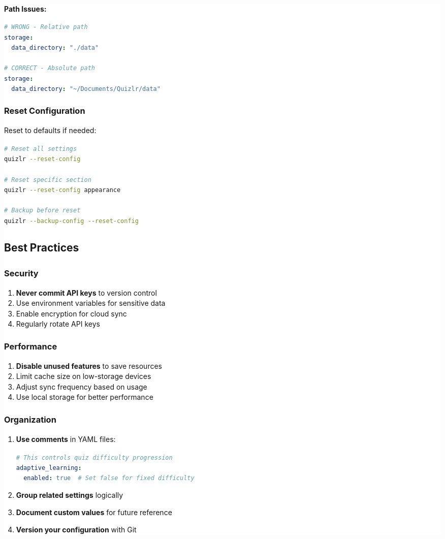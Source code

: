 **Path Issues:**
```yaml
# WRONG - Relative path
storage:
  data_directory: "./data"

# CORRECT - Absolute path
storage:
  data_directory: "~/Documents/Quizlr/data"
```

### Reset Configuration

Reset to defaults if needed:

```bash
# Reset all settings
quizlr --reset-config

# Reset specific section
quizlr --reset-config appearance

# Backup before reset
quizlr --backup-config --reset-config
```

## Best Practices

### Security

1. **Never commit API keys** to version control
2. Use environment variables for sensitive data
3. Enable encryption for cloud sync
4. Regularly rotate API keys

### Performance

1. **Disable unused features** to save resources
2. Limit cache size on low-storage devices
3. Adjust sync frequency based on usage
4. Use local storage for better performance

### Organization

1. **Use comments** in YAML files:
   ```yaml
   # This controls quiz difficulty progression
   adaptive_learning:
     enabled: true  # Set false for fixed difficulty
   ```

2. **Group related settings** logically
3. **Document custom values** for future reference
4. **Version your configuration** with Git
